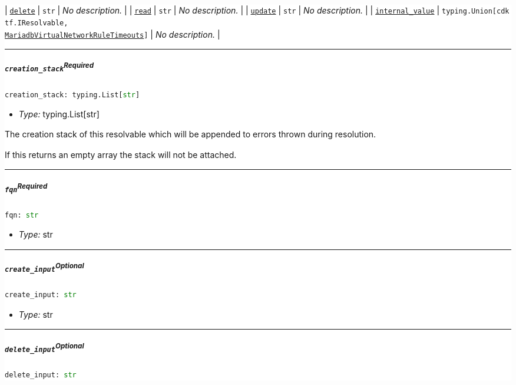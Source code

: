 | <code><a href="#@cdktf/provider-azurerm.mariadbVirtualNetworkRule.MariadbVirtualNetworkRuleTimeoutsOutputReference.property.delete">delete</a></code> | <code>str</code> | *No description.* |
| <code><a href="#@cdktf/provider-azurerm.mariadbVirtualNetworkRule.MariadbVirtualNetworkRuleTimeoutsOutputReference.property.read">read</a></code> | <code>str</code> | *No description.* |
| <code><a href="#@cdktf/provider-azurerm.mariadbVirtualNetworkRule.MariadbVirtualNetworkRuleTimeoutsOutputReference.property.update">update</a></code> | <code>str</code> | *No description.* |
| <code><a href="#@cdktf/provider-azurerm.mariadbVirtualNetworkRule.MariadbVirtualNetworkRuleTimeoutsOutputReference.property.internalValue">internal_value</a></code> | <code>typing.Union[cdktf.IResolvable, <a href="#@cdktf/provider-azurerm.mariadbVirtualNetworkRule.MariadbVirtualNetworkRuleTimeouts">MariadbVirtualNetworkRuleTimeouts</a>]</code> | *No description.* |

---

##### `creation_stack`<sup>Required</sup> <a name="creation_stack" id="@cdktf/provider-azurerm.mariadbVirtualNetworkRule.MariadbVirtualNetworkRuleTimeoutsOutputReference.property.creationStack"></a>

```python
creation_stack: typing.List[str]
```

- *Type:* typing.List[str]

The creation stack of this resolvable which will be appended to errors thrown during resolution.

If this returns an empty array the stack will not be attached.

---

##### `fqn`<sup>Required</sup> <a name="fqn" id="@cdktf/provider-azurerm.mariadbVirtualNetworkRule.MariadbVirtualNetworkRuleTimeoutsOutputReference.property.fqn"></a>

```python
fqn: str
```

- *Type:* str

---

##### `create_input`<sup>Optional</sup> <a name="create_input" id="@cdktf/provider-azurerm.mariadbVirtualNetworkRule.MariadbVirtualNetworkRuleTimeoutsOutputReference.property.createInput"></a>

```python
create_input: str
```

- *Type:* str

---

##### `delete_input`<sup>Optional</sup> <a name="delete_input" id="@cdktf/provider-azurerm.mariadbVirtualNetworkRule.MariadbVirtualNetworkRuleTimeoutsOutputReference.property.deleteInput"></a>

```python
delete_input: str
```
